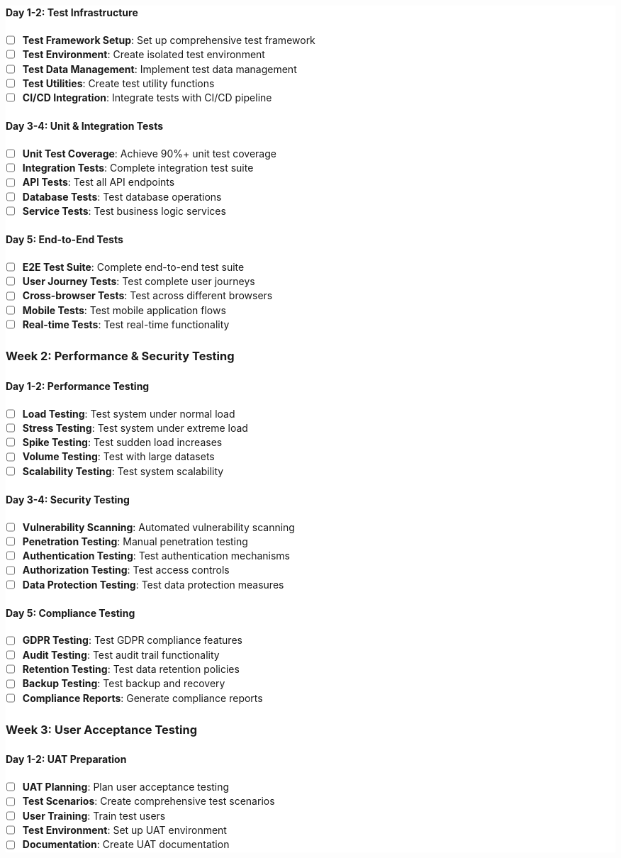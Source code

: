 #### Day 1-2: Test Infrastructure
- [ ] **Test Framework Setup**: Set up comprehensive test framework
- [ ] **Test Environment**: Create isolated test environment
- [ ] **Test Data Management**: Implement test data management
- [ ] **Test Utilities**: Create test utility functions
- [ ] **CI/CD Integration**: Integrate tests with CI/CD pipeline

#### Day 3-4: Unit & Integration Tests
- [ ] **Unit Test Coverage**: Achieve 90%+ unit test coverage
- [ ] **Integration Tests**: Complete integration test suite
- [ ] **API Tests**: Test all API endpoints
- [ ] **Database Tests**: Test database operations
- [ ] **Service Tests**: Test business logic services

#### Day 5: End-to-End Tests
- [ ] **E2E Test Suite**: Complete end-to-end test suite
- [ ] **User Journey Tests**: Test complete user journeys
- [ ] **Cross-browser Tests**: Test across different browsers
- [ ] **Mobile Tests**: Test mobile application flows
- [ ] **Real-time Tests**: Test real-time functionality

### Week 2: Performance & Security Testing

#### Day 1-2: Performance Testing
- [ ] **Load Testing**: Test system under normal load
- [ ] **Stress Testing**: Test system under extreme load
- [ ] **Spike Testing**: Test sudden load increases
- [ ] **Volume Testing**: Test with large datasets
- [ ] **Scalability Testing**: Test system scalability

#### Day 3-4: Security Testing
- [ ] **Vulnerability Scanning**: Automated vulnerability scanning
- [ ] **Penetration Testing**: Manual penetration testing
- [ ] **Authentication Testing**: Test authentication mechanisms
- [ ] **Authorization Testing**: Test access controls
- [ ] **Data Protection Testing**: Test data protection measures

#### Day 5: Compliance Testing
- [ ] **GDPR Testing**: Test GDPR compliance features
- [ ] **Audit Testing**: Test audit trail functionality
- [ ] **Retention Testing**: Test data retention policies
- [ ] **Backup Testing**: Test backup and recovery
- [ ] **Compliance Reports**: Generate compliance reports

### Week 3: User Acceptance Testing

#### Day 1-2: UAT Preparation
- [ ] **UAT Planning**: Plan user acceptance testing
- [ ] **Test Scenarios**: Create comprehensive test scenarios
- [ ] **User Training**: Train test users
- [ ] **Test Environment**: Set up UAT environment
- [ ] **Documentation**: Create UAT documentation
